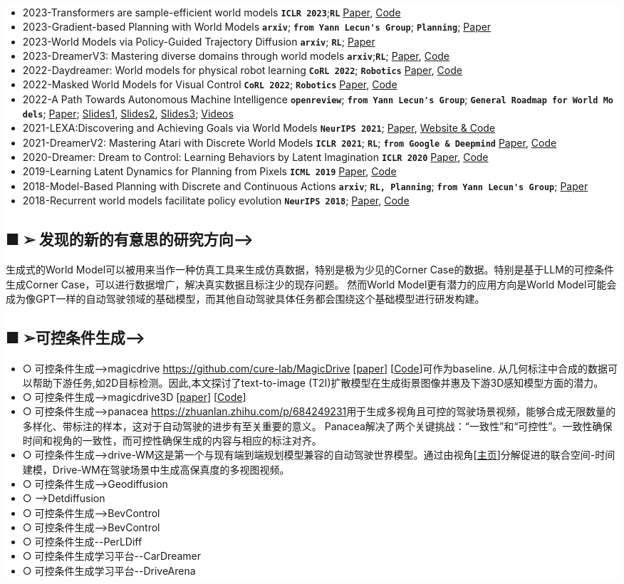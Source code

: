 * 2023-Transformers are sample-efficient world models __`ICLR 2023`__;__`RL`__ [Paper](https://arxiv.org/pdf/2209.00588.pdf), [Code](https://github.com/eloialonso/iris)
* 2023-Gradient-based Planning with World Models __`arxiv`__; __`from Yann Lecun's Group`__; __`Planning`__; [Paper](https://arxiv.org/pdf/2312.17227)
* 2023-World Models via Policy-Guided Trajectory Diffusion __`arxiv`__; __`RL`__; [Paper](https://arxiv.org/pdf/2312.08533.pdf)
* 2023-DreamerV3: Mastering diverse domains through world models __`arxiv`__;__`RL`__; [Paper](https://arxiv.org/abs/2301.04104), [Code](https://github.com/danijar/dreamerv3)
* 2022-Daydreamer: World models for physical robot learning __`CoRL 2022`__; __`Robotics`__ [Paper](https://arxiv.org/abs/2206.14176), [Code](https://github.com/danijar/daydreamer)
* 2022-Masked World Models for Visual Control __`CoRL 2022`__; __`Robotics`__ [Paper](https://proceedings.mlr.press/v205/seo23a.html), [Code](https://github.com/younggyoseo/MWM) 
* 2022-A Path Towards Autonomous Machine Intelligence __`openreview`__; __`from Yann Lecun's Group`__; __`General Roadmap for World Models`__; [Paper](https://openreview.net/forum?id=BZ5a1r-kVsf); [Slides1](https://leshouches2022.github.io/SLIDES/compressed-yann-1.pdf), [Slides2](https://leshouches2022.github.io/SLIDES/lecun-20220720-leshouches-02.pdf), [Slides3](https://leshouches2022.github.io/SLIDES/lecun-20220720-leshouches-03.pdf); [Videos](https://www.youtube.com/playlist?list=PLEIq5bchE3R3Yl5taXdYA04a9kH9yvyGm)
* 2021-LEXA:Discovering and Achieving Goals via World Models __`NeurIPS 2021`__; [Paper](https://proceedings.neurips.cc/paper_files/paper/2021/hash/cc4af25fa9d2d5c953496579b75f6f6c-Abstract.html), [Website & Code](https://orybkin.github.io/lexa/)
* 2021-DreamerV2: Mastering Atari with Discrete World Models __`ICLR 2021`__; __`RL`__; __`from Google & Deepmind`__ [Paper](https://arxiv.org/pdf/2010.02193.pdf), [Code](https://github.com/danijar/dreamerv2)
* 2020-Dreamer: Dream to Control: Learning Behaviors by Latent Imagination __`ICLR 2020`__ [Paper](https://arxiv.org/abs/1912.01603), [Code](https://github.com/google-research/dreamer)
* 2019-Learning Latent Dynamics for Planning from Pixels __`ICML 2019`__ [Paper](https://proceedings.mlr.press/v97/hafner19a/hafner19a.pdf), [Code](https://github.com/google-research/planet)
* 2018-Model-Based Planning with Discrete and Continuous Actions __`arxiv`__; __`RL, Planning`__; __`from Yann Lecun's Group`__;  [Paper](https://arxiv.org/pdf/1705.07177)
* 2018-Recurrent world models facilitate policy evolution __`NeurIPS 2018`__; [Paper](https://papers.nips.cc/paper_files/paper/2018/file/2de5d16682c3c35007e4e92982f1a2ba-Paper.pdf), [Code](https://github.com/hardmaru/WorldModelsExperiments)

## ■  ➢ 发现的新的有意思的研究方向--> 
生成式的World Model可以被用来当作一种仿真工具来生成仿真数据，特别是极为少见的Corner Case的数据。特别是基于LLM的可控条件生成Corner Case，可以进行数据增广，解决真实数据且标注少的现存问题。
然而World Model更有潜力的应用方向是World Model可能会成为像GPT一样的自动驾驶领域的基础模型，而其他自动驾驶具体任务都会围绕这个基础模型进行研发构建。
## ■  ➢可控条件生成--> 
* ○ 可控条件生成-->magicdrive <https://github.com/cure-lab/MagicDrive>   [[paper](https://arxiv.org/abs/2310.02601)] [[Code](https://github.com/cure-lab/MagicDrive)]可作为baseline. 从几何标注中合成的数据可以帮助下游任务,如2D目标检测。因此,本文探讨了text-to-image (T2I)扩散模型在生成街景图像并惠及下游3D感知模型方面的潜力。 
* ○ 可控条件生成-->magicdrive3D  [[paper](https://arxiv.org/abs/2405.14475)] [[Code](https://github.com/flymin/MagicDrive3D)]
* ○ 可控条件生成-->panacea <https://zhuanlan.zhihu.com/p/684249231>用于生成多视角且可控的驾驶场景视频，能够合成无限数量的多样化、带标注的样本，这对于自动驾驶的进步有至关重要的意义。 Panacea解决了两个关键挑战：“一致性”和“可控性”。一致性确保时间和视角的一致性，而可控性确保生成的内容与相应的标注对齐。
* ○ 可控条件生成-->drive-WM这是第一个与现有端到端规划模型兼容的自动驾驶世界模型。通过由视角[[主页](https://drive-wm.github.io/)]分解促进的联合空间-时间建模，Drive-WM在驾驶场景中生成高保真度的多视图视频。
* ○ 可控条件生成-->Geodiffusion 
* ○ -->Detdiffusion
* ○ 可控条件生成-->BevControl
* ○ 可控条件生成-->BevControl
*  ○ 可控条件生成--PerLDiff 
*  ○ 可控条件生成学习平台--CarDreamer
*  ○ 可控条件生成学习平台--DriveArena
